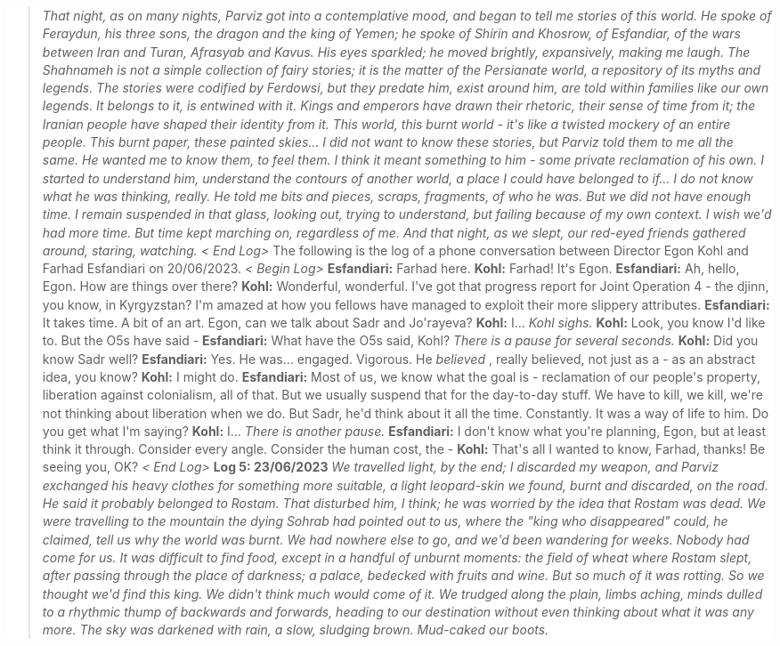 > _That night, as on many nights, Parviz got into a contemplative mood, and began to tell me stories of this world. He spoke of Feraydun, his three sons, the dragon and the king of Yemen; he spoke of Shirin and Khosrow, of Esfandiar, of the wars between Iran and Turan, Afrasyab and Kavus. His eyes sparkled; he moved brightly, expansively, making me laugh._
> _The Shahnameh is not a simple collection of fairy stories; it is the matter of the Persianate world, a repository of its myths and legends. The stories were codified by Ferdowsi, but they predate him, exist around him, are told within families like our own legends. It belongs to it, is entwined with it. Kings and emperors have drawn their rhetoric, their sense of time from it; the Iranian people have shaped their identity from it. This world, this burnt world - it's like a twisted mockery of an entire people. This burnt paper, these painted skies…_
> _I did not want to know these stories, but Parviz told them to me all the same. He wanted me to know them, to feel them. I think it meant something to him - some private reclamation of his own. I started to understand him, understand the contours of another world, a place I could have belonged to if…_
> _I do not know what he was thinking, really. He told me bits and pieces, scraps, fragments, of who he was. But we did not have enough time. I remain suspended in that glass, looking out, trying to understand, but failing because of my own context._
> _I wish we'd had more time._
> _But time kept marching on, regardless of me. And that night, as we slept, our red-eyed friends gathered around, staring, watching._
> _< End Log>_
The following is the log of a phone conversation between Director Egon Kohl and Farhad Esfandiari on 20/06/2023.
> _< Begin Log>_
> **Esfandiari:** Farhad here.
> **Kohl:** Farhad! It's Egon.
> **Esfandiari:** Ah, hello, Egon. How are things over there?
> **Kohl:** Wonderful, wonderful. I've got that progress report for Joint Operation 4 - the djinn, you know, in Kyrgyzstan? I'm amazed at how you fellows have managed to exploit their more slippery attributes.
> **Esfandiari:** It takes time. A bit of an art. Egon, can we talk about Sadr and Jo'rayeva?
> **Kohl:** I…
> _Kohl sighs._
> **Kohl:** Look, you know I'd like to. But the O5s have said -
> **Esfandiari:** What have the O5s said, Kohl?
> _There is a pause for several seconds._
> **Kohl:** Did you know Sadr well?
> **Esfandiari:** Yes. He was… engaged. Vigorous. He _believed_ , really believed, not just as a - as an abstract idea, you know?
> **Kohl:** I might do.
> **Esfandiari:** Most of us, we know what the goal is - reclamation of our people's property, liberation against colonialism, all of that. But we usually suspend that for the day-to-day stuff. We have to kill, we kill, we're not thinking about liberation when we do. But Sadr, he'd think about it all the time. Constantly. It was a way of life to him. Do you get what I'm saying?
> **Kohl:** I…
> _There is another pause._
> **Esfandiari:** I don't know what you're planning, Egon, but at least think it through. Consider every angle. Consider the human cost, the -
> **Kohl:** That's all I wanted to know, Farhad, thanks! Be seeing you, OK?
> _< End Log>_
> **Log 5: 23/06/2023**
> _We travelled light, by the end; I discarded my weapon, and Parviz exchanged his heavy clothes for something more suitable, a light leopard-skin we found, burnt and discarded, on the road. He said it probably belonged to Rostam. That disturbed him, I think; he was worried by the idea that Rostam was dead._
> _We were travelling to the mountain the dying Sohrab had pointed out to us, where the "king who disappeared" could, he claimed, tell us why the world was burnt. We had nowhere else to go, and we'd been wandering for weeks. Nobody had come for us. It was difficult to find food, except in a handful of unburnt moments: the field of wheat where Rostam slept, after passing through the place of darkness; a palace, bedecked with fruits and wine. But so much of it was rotting._
> _So we thought we'd find this king. We didn't think much would come of it. We trudged along the plain, limbs aching, minds dulled to a rhythmic thump of backwards and forwards, heading to our destination without even thinking about what it was any more. The sky was darkened with rain, a slow, sludging brown. Mud-caked our boots._